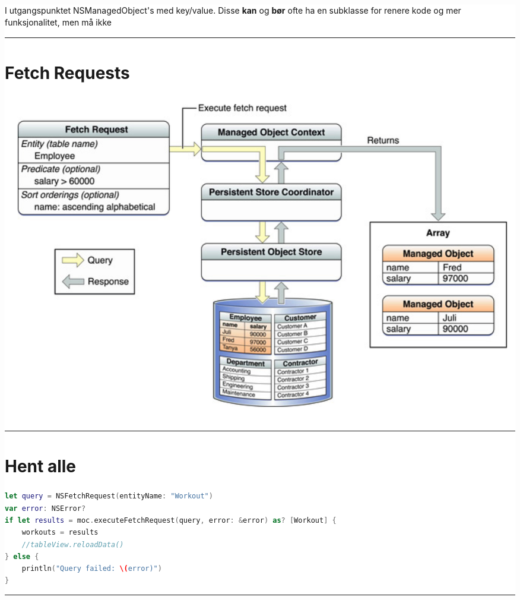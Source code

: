 I utgangspunktet NSManagedObject's med key/value. Disse **kan** og **bør** ofte ha en subklasse for renere kode og mer funksjonalitet, men må ikke

---

# Fetch Requests

![inline](img/fetchrequest.png)

---

# Hent alle

```swift
let query = NSFetchRequest(entityName: "Workout")
var error: NSError?
if let results = moc.executeFetchRequest(query, error: &error) as? [Workout] {
    workouts = results
    //tableView.reloadData()
} else {
    println("Query failed: \(error)")
}
```

---
